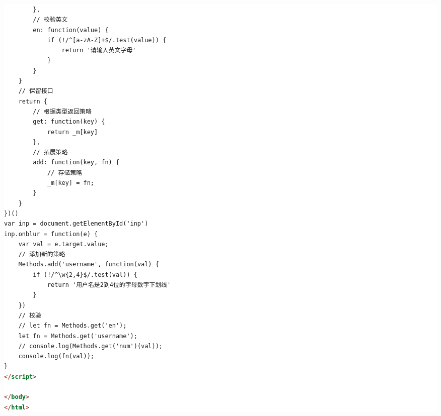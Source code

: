 ```html
        },
        // 校验英文
        en: function(value) {
            if (!/^[a-zA-Z]+$/.test(value)) {
                return '请输入英文字母'
            }
        }
    }
    // 保留接口
    return {
        // 根据类型返回策略
        get: function(key) {
            return _m[key]
        },
        // 拓展策略
        add: function(key, fn) {
            // 存储策略
            _m[key] = fn;
        }
    }
})()
var inp = document.getElementById('inp')
inp.onblur = function(e) {
    var val = e.target.value;
    // 添加新的策略
    Methods.add('username', function(val) {
        if (!/^\w{2,4}$/.test(val)) {
            return '用户名是2到4位的字母数字下划线'
        }
    })
    // 校验
    // let fn = Methods.get('en');
    let fn = Methods.get('username');
    // console.log(Methods.get('num')(val));
    console.log(fn(val));
}
</script>

</body>
</html>
```



